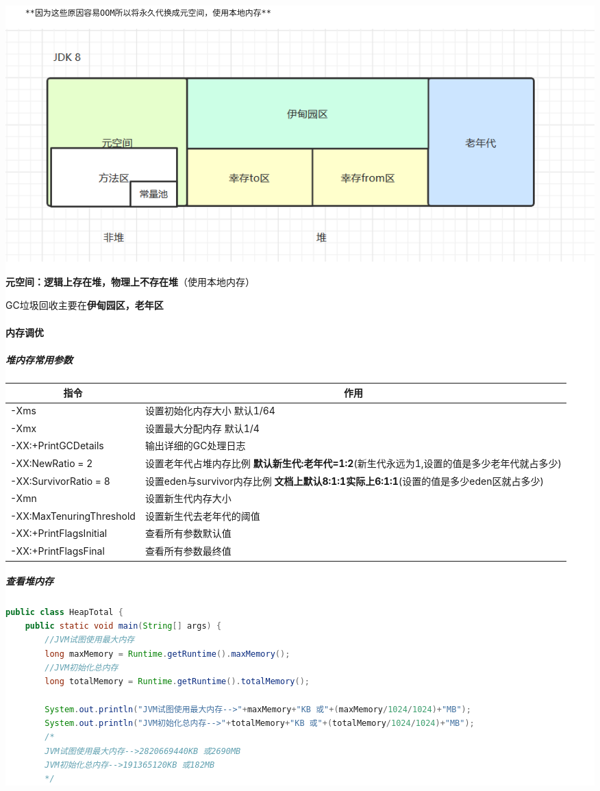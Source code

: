 		**因为这些原因容易OOM所以将永久代换成元空间，使用本地内存**

![image-20200331222733967](Java内存区域与内存溢出异常.assets/image-20200331222733967.png)

**元空间：逻辑上存在堆，物理上不存在堆**（使用本地内存）

GC垃圾回收主要在**伊甸园区，老年区**



#### 内存调优

##### 堆内存常用参数

| 指令                     | 作用                                                         |
| ------------------------ | ------------------------------------------------------------ |
| -Xms                     | 设置初始化内存大小 默认1/64                                  |
| -Xmx                     | 设置最大分配内存 默认1/4                                     |
| -XX:+PrintGCDetails      | 输出详细的GC处理日志                                         |
| -XX:NewRatio = 2         | 设置老年代占堆内存比例  **默认新生代:老年代=1:2**(新生代永远为1,设置的值是多少老年代就占多少) |
| -XX:SurvivorRatio  = 8   | 设置eden与survivor内存比例 **文档上默认8:1:1实际上6:1:1**(设置的值是多少eden区就占多少) |
| -Xmn                     | 设置新生代内存大小                                           |
| -XX:MaxTenuringThreshold | 设置新生代去老年代的阈值                                     |
| -XX:+PrintFlagsInitial   | 查看所有参数默认值                                           |
| -XX:+PrintFlagsFinal     | 查看所有参数最终值                                           |



##### 查看堆内存

```java
public class HeapTotal {
    public static void main(String[] args) {
        //JVM试图使用最大内存
        long maxMemory = Runtime.getRuntime().maxMemory();
        //JVM初始化总内存
        long totalMemory = Runtime.getRuntime().totalMemory();

        System.out.println("JVM试图使用最大内存-->"+maxMemory+"KB 或"+(maxMemory/1024/1024)+"MB");
        System.out.println("JVM初始化总内存-->"+totalMemory+"KB 或"+(totalMemory/1024/1024)+"MB");
        /*
        JVM试图使用最大内存-->2820669440KB 或2690MB
		JVM初始化总内存-->191365120KB 或182MB
        */
```